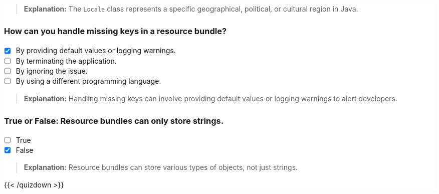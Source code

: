 > **Explanation:** The `Locale` class represents a specific geographical, political, or cultural region in Java.

### How can you handle missing keys in a resource bundle?

- [x] By providing default values or logging warnings.
- [ ] By terminating the application.
- [ ] By ignoring the issue.
- [ ] By using a different programming language.

> **Explanation:** Handling missing keys can involve providing default values or logging warnings to alert developers.

### True or False: Resource bundles can only store strings.

- [ ] True
- [x] False

> **Explanation:** Resource bundles can store various types of objects, not just strings.

{{< /quizdown >}}
